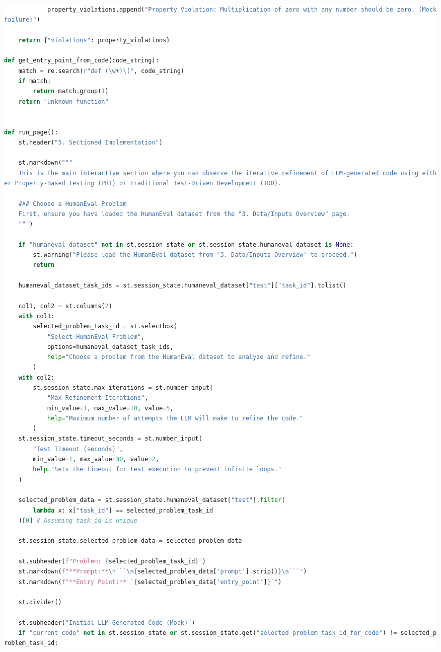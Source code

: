 ```python
            property_violations.append("Property Violation: Multiplication of zero with any number should be zero. (Mock failure)")

    return {"violations": property_violations}

def get_entry_point_from_code(code_string):
    match = re.search(r"def (\w+)\(", code_string)
    if match:
        return match.group(1)
    return "unknown_function"


def run_page():
    st.header("5. Sectioned Implementation")

    st.markdown("""
    This is the main interactive section where you can observe the iterative refinement of LLM-generated code using either Property-Based Testing (PBT) or Traditional Test-Driven Development (TDD).

    ### Choose a HumanEval Problem
    First, ensure you have loaded the HumanEval dataset from the "3. Data/Inputs Overview" page.
    """)

    if "humaneval_dataset" not in st.session_state or st.session_state.humaneval_dataset is None:
        st.warning("Please load the HumanEval dataset from '3. Data/Inputs Overview' to proceed.")
        return

    humaneval_dataset_task_ids = st.session_state.humaneval_dataset["test"]["task_id"].tolist()

    col1, col2 = st.columns(2)
    with col1:
        selected_problem_task_id = st.selectbox(
            "Select HumanEval Problem",
            options=humaneval_dataset_task_ids,
            help="Choose a problem from the HumanEval dataset to analyze and refine."
        )
    with col2:
        st.session_state.max_iterations = st.number_input(
            "Max Refinement Iterations",
            min_value=1, max_value=10, value=5,
            help="Maximum number of attempts the LLM will make to refine the code."
        )
    st.session_state.timeout_seconds = st.number_input(
        "Test Timeout (seconds)",
        min_value=1, max_value=30, value=2,
        help="Sets the timeout for test execution to prevent infinite loops."
    )

    selected_problem_data = st.session_state.humaneval_dataset["test"].filter(
        lambda x: x["task_id"] == selected_problem_task_id
    )[0] # Assuming task_id is unique

    st.session_state.selected_problem_data = selected_problem_data

    st.subheader(f"Problem: {selected_problem_task_id}")
    st.markdown(f"**Prompt:**\n```\n{selected_problem_data['prompt'].strip()}\n```")
    st.markdown(f"**Entry Point:** `{selected_problem_data['entry_point']}`")

    st.divider()

    st.subheader("Initial LLM-Generated Code (Mock)")
    if "current_code" not in st.session_state or st.session_state.get("selected_problem_task_id_for_code") != selected_problem_task_id:
```